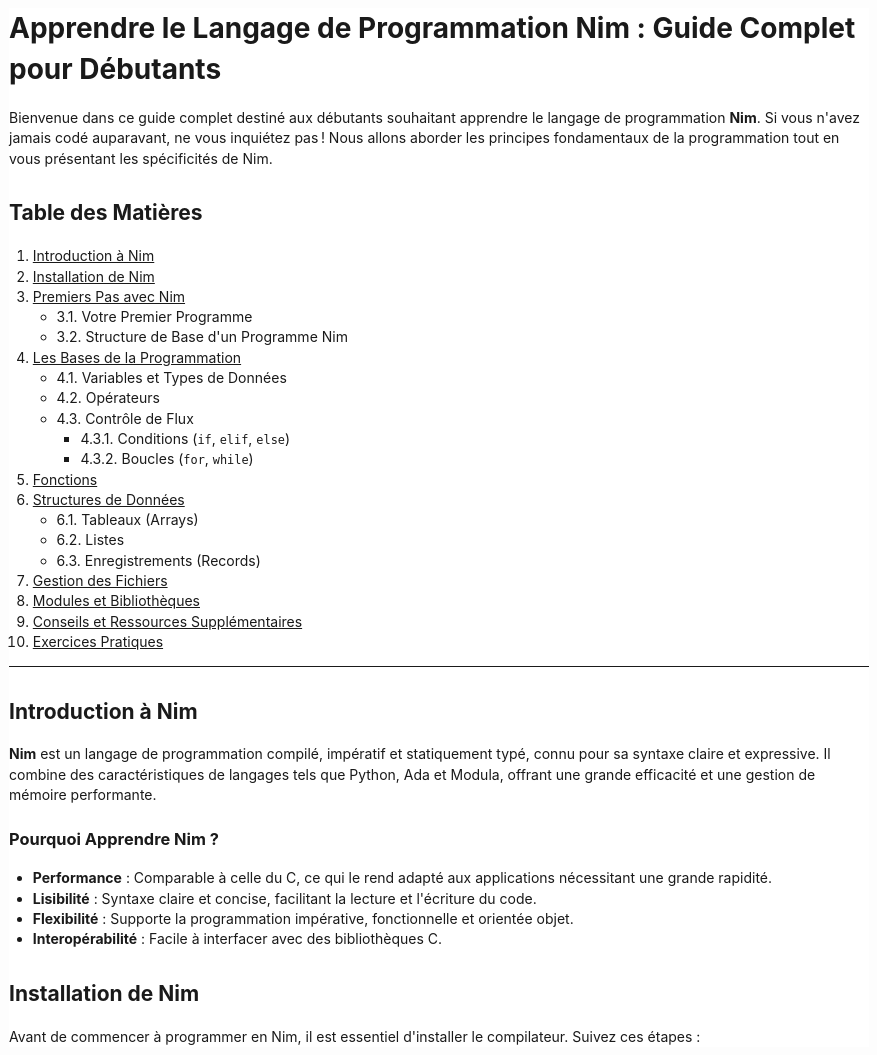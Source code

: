 # Apprendre le Langage de Programmation Nim : Guide Complet pour Débutants

Bienvenue dans ce guide complet destiné aux débutants souhaitant apprendre le langage de programmation **Nim**. Si vous n'avez jamais codé auparavant, ne vous inquiétez pas ! Nous allons aborder les principes fondamentaux de la programmation tout en vous présentant les spécificités de Nim.

## Table des Matières

1. [Introduction à Nim](#introduction-à-nim)
2. [Installation de Nim](#installation-de-nim)
3. [Premiers Pas avec Nim](#premiers-pas-avec-nim)
   - 3.1. Votre Premier Programme
   - 3.2. Structure de Base d'un Programme Nim
4. [Les Bases de la Programmation](#les-bases-de-la-programmation)
   - 4.1. Variables et Types de Données
   - 4.2. Opérateurs
   - 4.3. Contrôle de Flux
     - 4.3.1. Conditions (`if`, `elif`, `else`)
     - 4.3.2. Boucles (`for`, `while`)
5. [Fonctions](#fonctions)
6. [Structures de Données](#structures-de-données)
   - 6.1. Tableaux (Arrays)
   - 6.2. Listes
   - 6.3. Enregistrements (Records)
7. [Gestion des Fichiers](#gestion-des-fichiers)
8. [Modules et Bibliothèques](#modules-et-bibliothèques)
9. [Conseils et Ressources Supplémentaires](#conseils-et-ressources-supplémentaires)
10. [Exercices Pratiques](#exercices-pratiques)

---

## Introduction à Nim

**Nim** est un langage de programmation compilé, impératif et statiquement typé, connu pour sa syntaxe claire et expressive. Il combine des caractéristiques de langages tels que Python, Ada et Modula, offrant une grande efficacité et une gestion de mémoire performante.

### Pourquoi Apprendre Nim ?

- **Performance** : Comparable à celle du C, ce qui le rend adapté aux applications nécessitant une grande rapidité.
- **Lisibilité** : Syntaxe claire et concise, facilitant la lecture et l'écriture du code.
- **Flexibilité** : Supporte la programmation impérative, fonctionnelle et orientée objet.
- **Interopérabilité** : Facile à interfacer avec des bibliothèques C.

## Installation de Nim

Avant de commencer à programmer en Nim, il est essentiel d'installer le compilateur. Suivez ces étapes :
